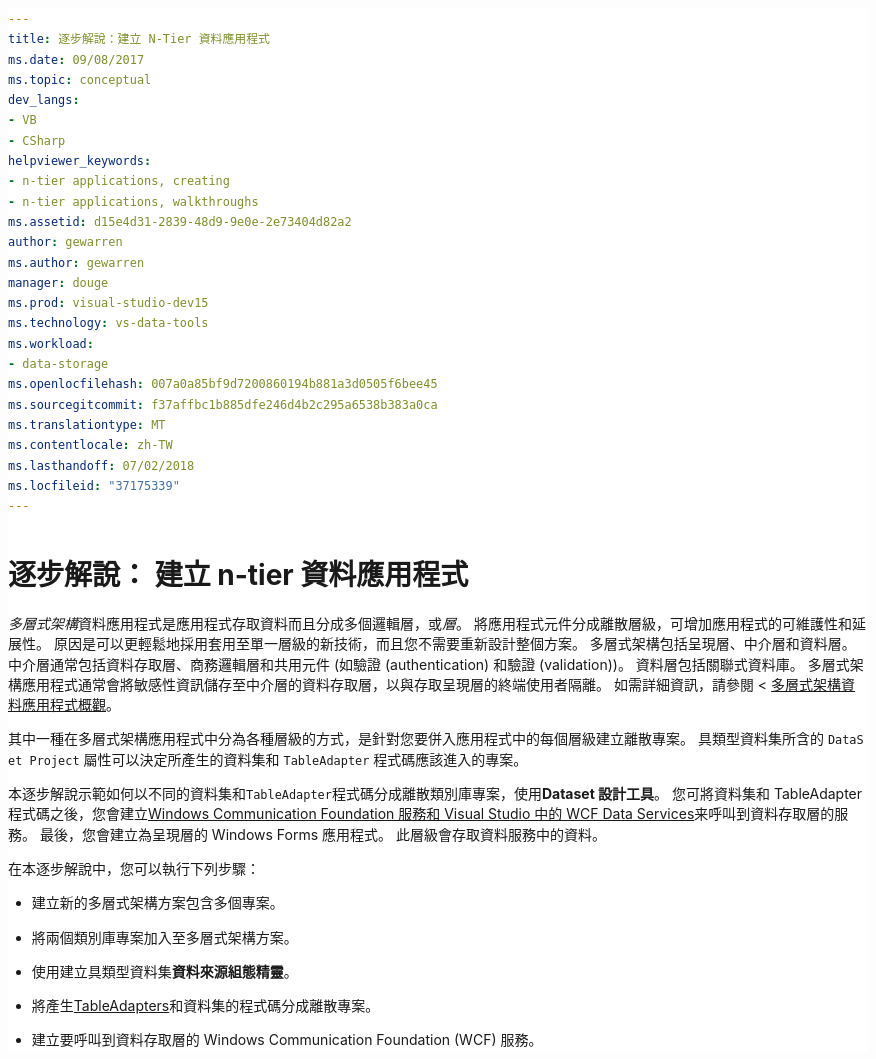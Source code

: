 ```yaml
---
title: 逐步解說：建立 N-Tier 資料應用程式
ms.date: 09/08/2017
ms.topic: conceptual
dev_langs:
- VB
- CSharp
helpviewer_keywords:
- n-tier applications, creating
- n-tier applications, walkthroughs
ms.assetid: d15e4d31-2839-48d9-9e0e-2e73404d82a2
author: gewarren
ms.author: gewarren
manager: douge
ms.prod: visual-studio-dev15
ms.technology: vs-data-tools
ms.workload:
- data-storage
ms.openlocfilehash: 007a0a85bf9d7200860194b881a3d0505f6bee45
ms.sourcegitcommit: f37affbc1b885dfe246d4b2c295a6538b383a0ca
ms.translationtype: MT
ms.contentlocale: zh-TW
ms.lasthandoff: 07/02/2018
ms.locfileid: "37175339"
---
```

# <a name="walkthrough-create-an-n-tier-data-application"></a>逐步解說： 建立 n-tier 資料應用程式
*多層式架構*資料應用程式是應用程式存取資料而且分成多個邏輯層，或*層*。 將應用程式元件分成離散層級，可增加應用程式的可維護性和延展性。 原因是可以更輕鬆地採用套用至單一層級的新技術，而且您不需要重新設計整個方案。 多層式架構包括呈現層、中介層和資料層。 中介層通常包括資料存取層、商務邏輯層和共用元件 (如驗證 (authentication) 和驗證 (validation))。 資料層包括關聯式資料庫。 多層式架構應用程式通常會將敏感性資訊儲存至中介層的資料存取層，以與存取呈現層的終端使用者隔離。 如需詳細資訊，請參閱 <<c0> [ 多層式架構資料應用程式概觀](../data-tools/n-tier-data-applications-overview.md)。

其中一種在多層式架構應用程式中分為各種層級的方式，是針對您要併入應用程式中的每個層級建立離散專案。 具類型資料集所含的 `DataSet Project` 屬性可以決定所產生的資料集和 `TableAdapter` 程式碼應該進入的專案。

本逐步解說示範如何以不同的資料集和`TableAdapter`程式碼分成離散類別庫專案，使用**Dataset 設計工具**。 您可將資料集和 TableAdapter 程式碼之後，您會建立[Windows Communication Foundation 服務和 Visual Studio 中的 WCF Data Services](../data-tools/windows-communication-foundation-services-and-wcf-data-services-in-visual-studio.md)来呼叫到資料存取層的服務。 最後，您會建立為呈現層的 Windows Forms 應用程式。 此層級會存取資料服務中的資料。

在本逐步解說中，您可以執行下列步驟：

-   建立新的多層式架構方案包含多個專案。

-   將兩個類別庫專案加入至多層式架構方案。

-   使用建立具類型資料集**資料來源組態精靈**。

-   將產生[TableAdapters](create-and-configure-tableadapters.md)和資料集的程式碼分成離散專案。

-   建立要呼叫到資料存取層的 Windows Communication Foundation (WCF) 服務。
